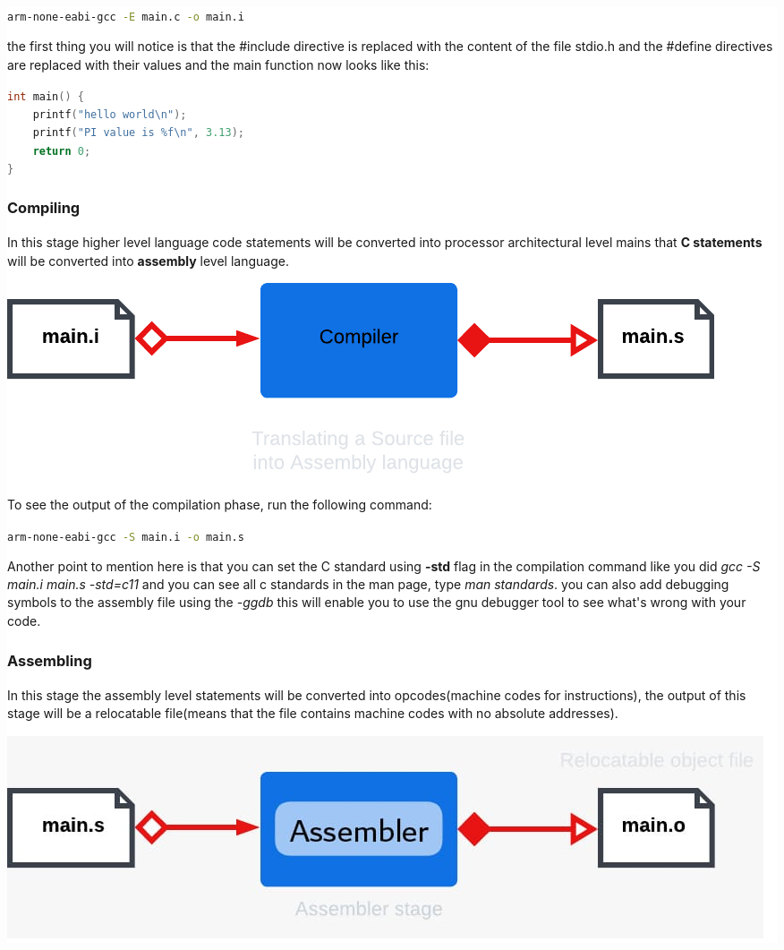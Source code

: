 ```bash
arm-none-eabi-gcc -E main.c -o main.i
```
the first thing you will notice is that the #include directive is replaced with the content of the file stdio.h and the #define directives are replaced with their values and the main function now looks like this:
```C
int main() {
    printf("hello world\n");
    printf("PI value is %f\n", 3.13);
    return 0;
}
```

### Compiling
In this stage higher level language code statements will be converted into processor architectural level mains that **C statements** will be converted into **assembly** level language.

![Compiling Stage](Codegen.png)

To see the output of the compilation phase, run the following command:
```bash
arm-none-eabi-gcc -S main.i -o main.s
```
Another point to mention here is that you can set the C standard using **-std** flag in the compilation command like you did *gcc -S main.i main.s -std=c11* and you can see all c standards in the man page, type *man standards*. you can also add debugging symbols to the assembly file using the *-ggdb* this will enable you to use the gnu debugger tool to see what's wrong with your code.

### Assembling

In this stage the assembly level statements will be converted into opcodes(machine codes for instructions), the output of this stage will be a relocatable file(means that the file contains machine codes with no absolute addresses).

![Assembling](assembly.png)
